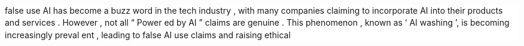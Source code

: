 false
use
AI
has
become
a
buzz
word
in
the
tech
industry
,
with
many
companies
claiming
to
incorporate
AI
into
their
products
and
services
.
However
,
not
all
“
Power
ed
by
AI
”
claims
are
genuine
.
This
phenomenon
,
known
as
‘
AI
washing
’,
is
becoming
increasingly
preval
ent
,
leading
to
false
AI
use
claims
and
raising
ethical